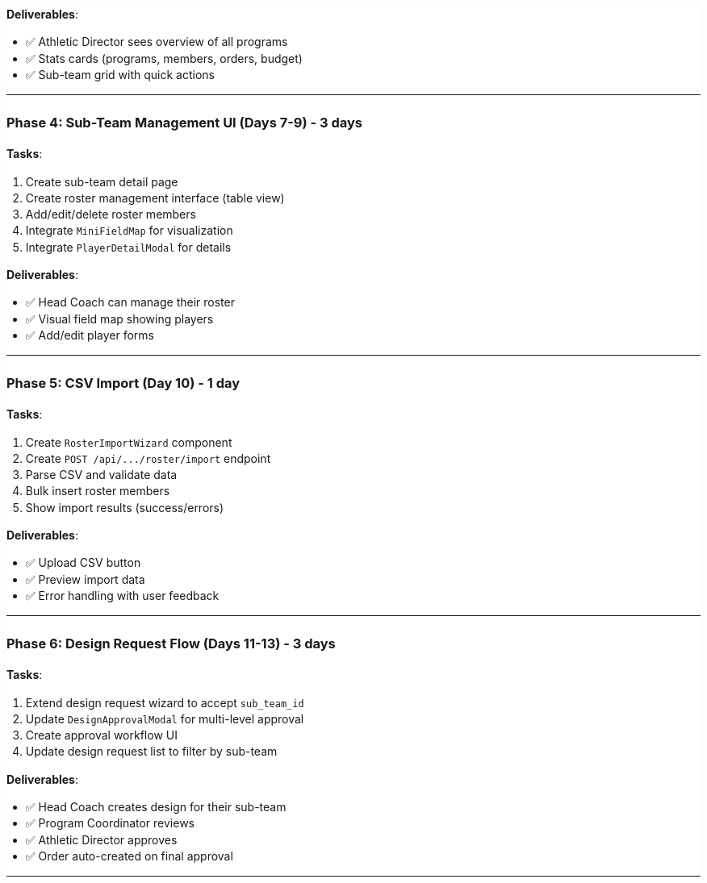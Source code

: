 **Deliverables**:
- ✅ Athletic Director sees overview of all programs
- ✅ Stats cards (programs, members, orders, budget)
- ✅ Sub-team grid with quick actions

---

### Phase 4: Sub-Team Management UI (Days 7-9) - 3 days

**Tasks**:
1. Create sub-team detail page
2. Create roster management interface (table view)
3. Add/edit/delete roster members
4. Integrate `MiniFieldMap` for visualization
5. Integrate `PlayerDetailModal` for details

**Deliverables**:
- ✅ Head Coach can manage their roster
- ✅ Visual field map showing players
- ✅ Add/edit player forms

---

### Phase 5: CSV Import (Day 10) - 1 day

**Tasks**:
1. Create `RosterImportWizard` component
2. Create `POST /api/.../roster/import` endpoint
3. Parse CSV and validate data
4. Bulk insert roster members
5. Show import results (success/errors)

**Deliverables**:
- ✅ Upload CSV button
- ✅ Preview import data
- ✅ Error handling with user feedback

---

### Phase 6: Design Request Flow (Days 11-13) - 3 days

**Tasks**:
1. Extend design request wizard to accept `sub_team_id`
2. Update `DesignApprovalModal` for multi-level approval
3. Create approval workflow UI
4. Update design request list to filter by sub-team

**Deliverables**:
- ✅ Head Coach creates design for their sub-team
- ✅ Program Coordinator reviews
- ✅ Athletic Director approves
- ✅ Order auto-created on final approval

---
